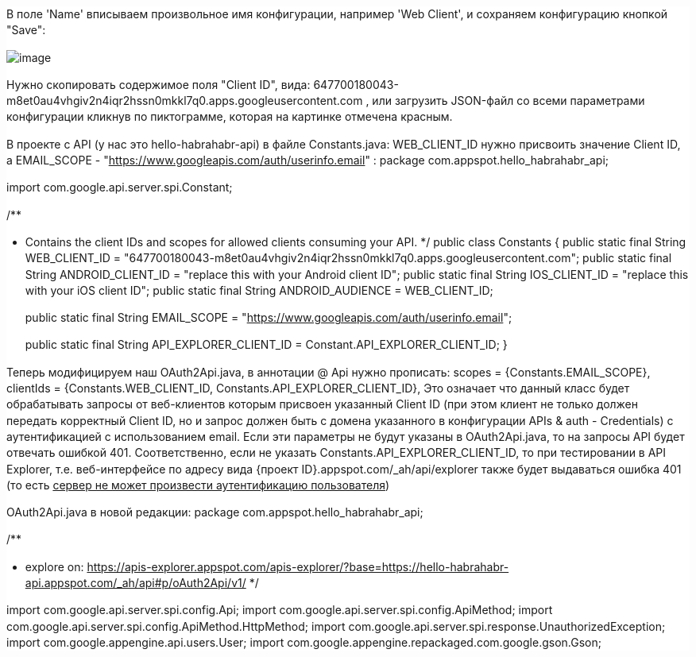 В поле 'Name' вписываем произвольное имя конфигурации, например 'Web Client', и сохраняем конфигурацию кнопкой "Save":

<img src="https://habrastorage.org/getpro/habr/post_images/676/d8b/b0d/676d8bb0dd8415fced352bf334bb69dc.png" alt="image"/>

Нужно скопировать содержимое поля "Client ID", вида: 647700180043-m8et0au4vhgiv2n4iqr2hssn0mkkl7q0.apps.googleusercontent.com , или загрузить JSON-файл со всеми параметрами конфигурации кликнув по пиктограмме, которая на картинке отмечена красным.

В проекте с API (у нас это hello-habrahabr-api) в файле Constants.java: WEB_CLIENT_ID нужно присвоить значение Client ID, а EMAIL_SCOPE - "https://www.googleapis.com/auth/userinfo.email" :
<source lang="java">
package com.appspot.hello_habrahabr_api;

import com.google.api.server.spi.Constant;

/**
 * Contains the client IDs and scopes for allowed clients consuming your API.
 */
public class Constants {
    public static final String WEB_CLIENT_ID = "647700180043-m8et0au4vhgiv2n4iqr2hssn0mkkl7q0.apps.googleusercontent.com";
    public static final String ANDROID_CLIENT_ID = "replace this with your Android client ID";
    public static final String IOS_CLIENT_ID = "replace this with your iOS client ID";
    public static final String ANDROID_AUDIENCE = WEB_CLIENT_ID;

    public static final String EMAIL_SCOPE = "https://www.googleapis.com/auth/userinfo.email";

    public static final String API_EXPLORER_CLIENT_ID = Constant.API_EXPLORER_CLIENT_ID;
}
</source>
Теперь модифицируем наш OAuth2Api.java, в аннотации @ Api нужно прописать:
<source lang="java">
        scopes = {Constants.EMAIL_SCOPE},
        clientIds = {Constants.WEB_CLIENT_ID, Constants.API_EXPLORER_CLIENT_ID},
</source>
Это означает что данный класс будет обрабатывать запросы от веб-клиентов которым присвоен указанный Client ID (при этом клиент не только должен передать корректный Client ID, но и запрос должен быть с домена указанного в конфигурации APIs & auth - Credentials) с  аутентификацией  с использованием email. Если эти параметры не будут указаны в OAuth2Api.java, то на запросы API будет отвечать ошибкой 401. Соответственно, если не указать Constants.API_EXPLORER_CLIENT_ID, то при тестировании в API Explorer, т.е. веб-интерфейсе по адресу вида {проект ID}.appspot.com/_ah/api/explorer также будет выдаваться ошибка 401 (то есть <a href="http://stackoverflow.com/questions/3297048/403-forbidden-vs-401-unauthorized-http-responses">сервер не может произвести аутентификацию пользователя</a>)

OAuth2Api.java в новой редакции:
<source lang="java">
package com.appspot.hello_habrahabr_api;

/**
 * explore on: https://apis-explorer.appspot.com/apis-explorer/?base=https://hello-habrahabr-api.appspot.com/_ah/api#p/oAuth2Api/v1/
 */

import com.google.api.server.spi.config.Api;
import com.google.api.server.spi.config.ApiMethod;
import com.google.api.server.spi.config.ApiMethod.HttpMethod;
import com.google.api.server.spi.response.UnauthorizedException;
import com.google.appengine.api.users.User;
import com.google.appengine.repackaged.com.google.gson.Gson;
